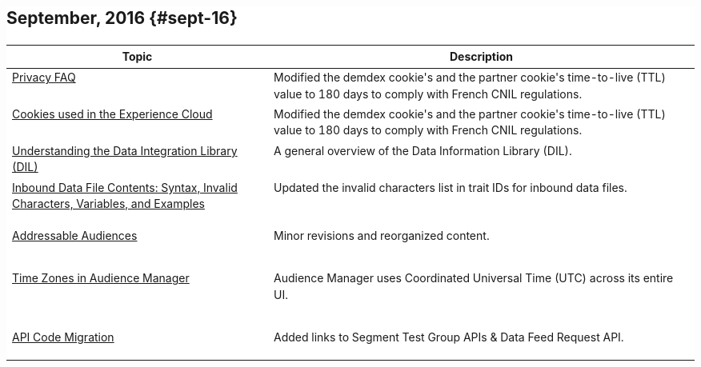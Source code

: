 ## September, 2016 {#sept-16}

<table id="table_9B18916DD43E4DB38C0C340DE4E3DF62"> 
 <thead> 
  <tr> 
   <th colname="col1" class="entry"> Topic </th> 
   <th colname="col2" class="entry"> Description </th> 
  </tr> 
 </thead>
 <tbody> 
  <tr> 
   <td colname="col1"> <a href="../faq/faq-privacy.md"> Privacy FAQ </a> </td> 
   <td colname="col2"> Modified the demdex cookie's and the partner cookie's time-to-live (TTL) value to 180 days to comply with French CNIL regulations. </td> 
  </tr> 
  <tr> 
   <td colname="col1"> <a href="https://experienceleague.adobe.com/docs/core-services/interface/ec-cookies/cookies-am.html" format="https" scope="external"> Cookies used in the Experience Cloud</a> </td> 
   <td colname="col2"> Modified the demdex cookie's and the partner cookie's time-to-live (TTL) value to 180 days to comply with French CNIL regulations. </td> 
  </tr> 
  <tr> 
   <td colname="col1"> <a href="../dil/dil-overview.md"> Understanding the Data Integration Library (DIL) </a> </td> 
   <td colname="col2">A general overview of the <span class="wintitle"> Data Information Library</span> (DIL). </td> 
  </tr> 
  <tr> 
   <td colname="col1"> <a href="../integration/sending-audience-data/batch-data-transfer-explained/inbound-file-contents.md"> Inbound Data File Contents: Syntax, Invalid Characters, Variables, and Examples </a> </td> 
   <td colname="col2"> Updated the invalid characters list in trait IDs for inbound data files. </td> 
  </tr> 
  <tr> 
   <td colname="col1"> <p> <a href="../features/addressable-audiences.md"> Addressable Audiences </a> </p> </td> 
   <td colname="col2"> <p>Minor revisions and reorganized content. </p> </td> 
  </tr> 
  <tr> 
   <td colname="col1"> <p> <a href="../reference/aam-time-zones.md"> Time Zones in Audience Manager </a> </p> </td> 
   <td colname="col2"> <p> Audience Manager uses Coordinated Universal Time (UTC) across its entire UI. </p> </td> 
  </tr> 
  <tr> 
   <td colname="col1"> <p> <a href="../api/api-swagger-migration.md"> API Code Migration </a> </p> </td> 
   <td colname="col2"> <p>Added links to Segment Test Group APIs &amp; Data Feed Request API. </p> </td> 
  </tr> 
 </tbody> 
</table>
